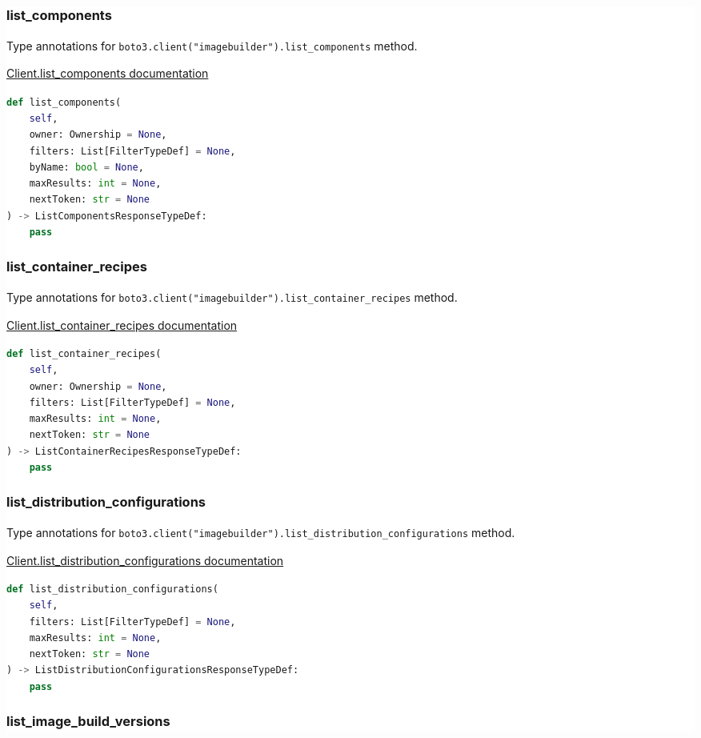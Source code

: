 ### list_components

Type annotations for `boto3.client("imagebuilder").list_components` method.

[Client.list_components documentation](https://boto3.amazonaws.com/v1/documentation/api/latest/reference/services/imagebuilder.html#Imagebuilder.Client.list_components)

```python
def list_components(
    self,
    owner: Ownership = None,
    filters: List[FilterTypeDef] = None,
    byName: bool = None,
    maxResults: int = None,
    nextToken: str = None
) -> ListComponentsResponseTypeDef:
    pass
```

### list_container_recipes

Type annotations for `boto3.client("imagebuilder").list_container_recipes` method.

[Client.list_container_recipes documentation](https://boto3.amazonaws.com/v1/documentation/api/latest/reference/services/imagebuilder.html#Imagebuilder.Client.list_container_recipes)

```python
def list_container_recipes(
    self,
    owner: Ownership = None,
    filters: List[FilterTypeDef] = None,
    maxResults: int = None,
    nextToken: str = None
) -> ListContainerRecipesResponseTypeDef:
    pass
```

### list_distribution_configurations

Type annotations for `boto3.client("imagebuilder").list_distribution_configurations` method.

[Client.list_distribution_configurations documentation](https://boto3.amazonaws.com/v1/documentation/api/latest/reference/services/imagebuilder.html#Imagebuilder.Client.list_distribution_configurations)

```python
def list_distribution_configurations(
    self,
    filters: List[FilterTypeDef] = None,
    maxResults: int = None,
    nextToken: str = None
) -> ListDistributionConfigurationsResponseTypeDef:
    pass
```

### list_image_build_versions
